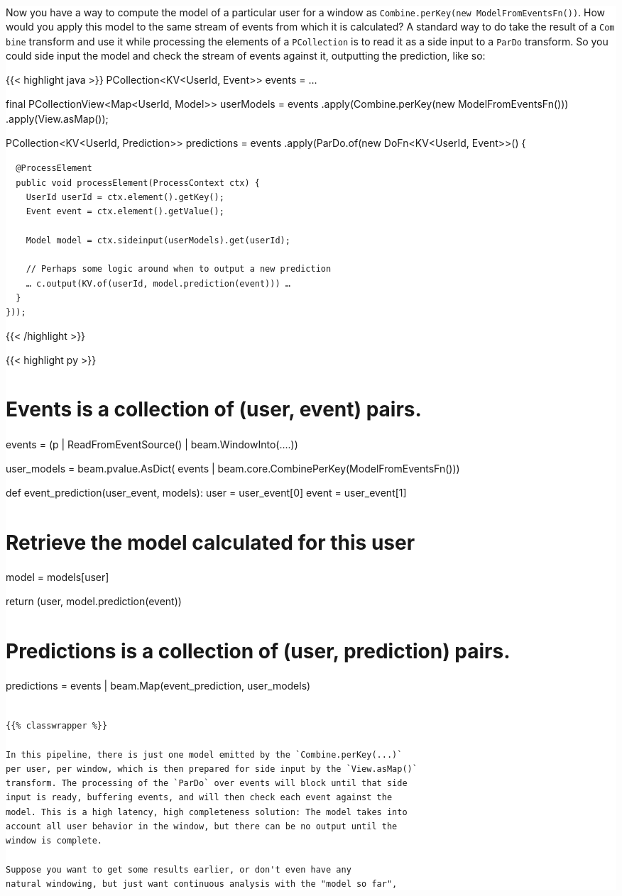 Now you have a way to compute the model of a particular user for a window as
`Combine.perKey(new ModelFromEventsFn())`. How would you apply this model to
the same stream of events from which it is calculated? A standard way to do
take the result of a `Combine` transform and use it while processing the
elements of a `PCollection` is to read it as a side input to a `ParDo`
transform. So you could side input the model and check the stream of events
against it, outputting the prediction, like so:

{{< highlight java >}}
PCollection<KV<UserId, Event>> events = ...

final PCollectionView<Map<UserId, Model>> userModels = events
    .apply(Combine.perKey(new ModelFromEventsFn()))
    .apply(View.asMap());

PCollection<KV<UserId, Prediction>> predictions = events
    .apply(ParDo.of(new DoFn<KV<UserId, Event>>() {

      @ProcessElement
      public void processElement(ProcessContext ctx) {
        UserId userId = ctx.element().getKey();
        Event event = ctx.element().getValue();

        Model model = ctx.sideinput(userModels).get(userId);

        // Perhaps some logic around when to output a new prediction
        … c.output(KV.of(userId, model.prediction(event))) … 
      }
    }));
{{< /highlight >}}

{{< highlight py >}}
# Events is a collection of (user, event) pairs.
events = (p | ReadFromEventSource() | beam.WindowInto(....))

user_models = beam.pvalue.AsDict(
                  events
                  | beam.core.CombinePerKey(ModelFromEventsFn()))

def event_prediction(user_event, models):
  user = user_event[0]
  event = user_event[1]

  # Retrieve the model calculated for this user
  model = models[user]

  return (user, model.prediction(event))

# Predictions is a collection of (user, prediction) pairs.
predictions = events | beam.Map(event_prediction, user_models)
```

{{% classwrapper %}}

In this pipeline, there is just one model emitted by the `Combine.perKey(...)`
per user, per window, which is then prepared for side input by the `View.asMap()`
transform. The processing of the `ParDo` over events will block until that side
input is ready, buffering events, and will then check each event against the
model. This is a high latency, high completeness solution: The model takes into
account all user behavior in the window, but there can be no output until the
window is complete.

Suppose you want to get some results earlier, or don't even have any
natural windowing, but just want continuous analysis with the "model so far",
```